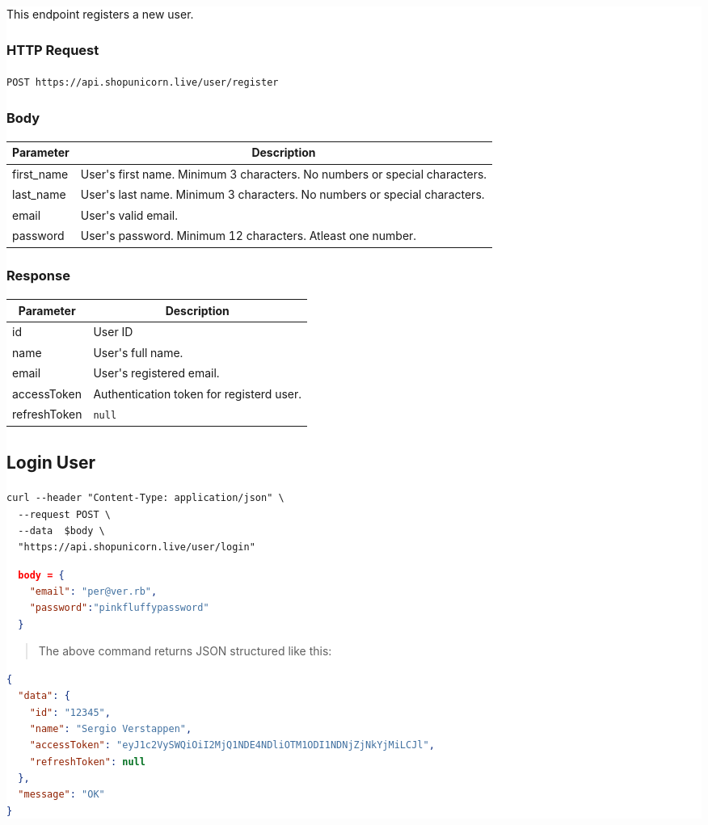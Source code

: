 This endpoint registers a new user.

### HTTP Request

`POST https://api.shopunicorn.live/user/register`

### Body

| Parameter  | Description                                                                |
| ---------- | -------------------------------------------------------------------------- |
| first_name | User's first name. Minimum 3 characters. No numbers or special characters. |
| last_name  | User's last name. Minimum 3 characters. No numbers or special characters.  |
| email      | User's valid email.                                                        |
| password   | User's password. Minimum 12 characters. Atleast one number.                |

### Response

| Parameter    | Description                              |
| ------------ | ---------------------------------------- |
| id           | User ID                                  |
| name         | User's full name.                        |
| email        | User's registered email.                 |
| accessToken  | Authentication token for registerd user. |
| refreshToken | `null`                                   |

## Login User

```shell
curl --header "Content-Type: application/json" \
  --request POST \
  --data  $body \
  "https://api.shopunicorn.live/user/login"
```

```json
  body = {
    "email": "per@ver.rb",
    "password":"pinkfluffypassword"
  }
```

> The above command returns JSON structured like this:

```json
{
  "data": {
    "id": "12345",
    "name": "Sergio Verstappen",
    "accessToken": "eyJ1c2VySWQiOiI2MjQ1NDE4NDliOTM1ODI1NDNjZjNkYjMiLCJl",
    "refreshToken": null
  },
  "message": "OK"
}
```
